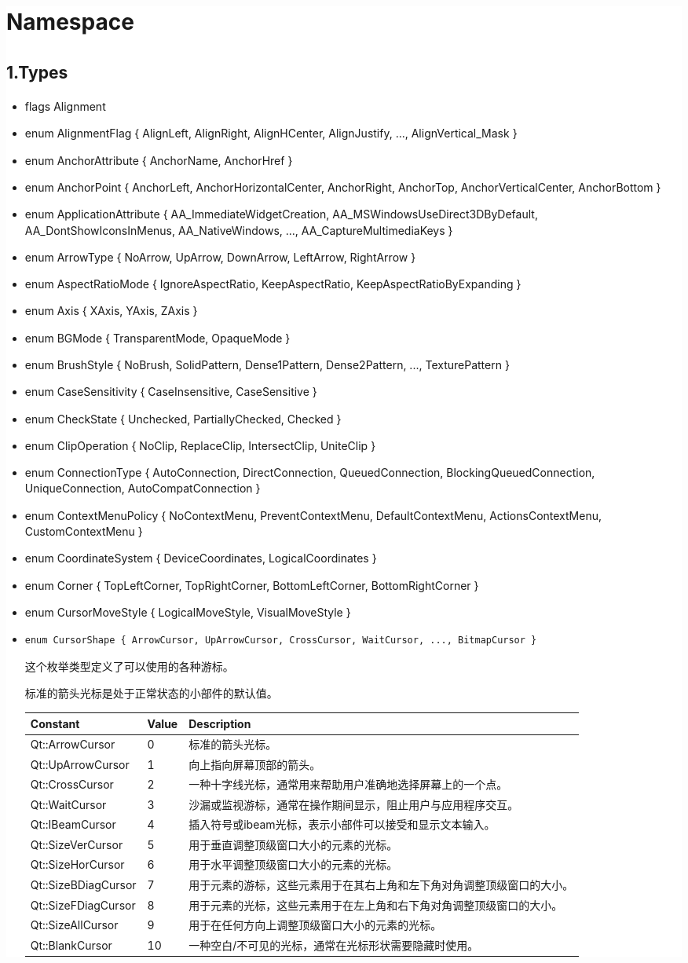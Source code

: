 # Namespace

## 1.Types

- flags	Alignment

- enum	AlignmentFlag { AlignLeft, AlignRight, AlignHCenter, AlignJustify, ..., AlignVertical_Mask }

- enum	AnchorAttribute { AnchorName, AnchorHref }

- enum	AnchorPoint { AnchorLeft, AnchorHorizontalCenter, AnchorRight, AnchorTop, AnchorVerticalCenter, AnchorBottom }

- enum	ApplicationAttribute { AA_ImmediateWidgetCreation, AA_MSWindowsUseDirect3DByDefault, AA_DontShowIconsInMenus, AA_NativeWindows, ..., AA_CaptureMultimediaKeys }

- enum	ArrowType { NoArrow, UpArrow, DownArrow, LeftArrow, RightArrow }

- enum	AspectRatioMode { IgnoreAspectRatio, KeepAspectRatio, KeepAspectRatioByExpanding }

- enum	Axis { XAxis, YAxis, ZAxis }

- enum	BGMode { TransparentMode, OpaqueMode }

- enum	BrushStyle { NoBrush, SolidPattern, Dense1Pattern, Dense2Pattern, ..., TexturePattern }

- enum	CaseSensitivity { CaseInsensitive, CaseSensitive }

- enum	CheckState { Unchecked, PartiallyChecked, Checked }

- enum	ClipOperation { NoClip, ReplaceClip, IntersectClip, UniteClip }

- enum	ConnectionType { AutoConnection, DirectConnection, QueuedConnection, BlockingQueuedConnection, UniqueConnection, AutoCompatConnection }

- enum	ContextMenuPolicy { NoContextMenu, PreventContextMenu, DefaultContextMenu, ActionsContextMenu, CustomContextMenu }

- enum	CoordinateSystem { DeviceCoordinates, LogicalCoordinates }

- enum	Corner { TopLeftCorner, TopRightCorner, BottomLeftCorner, BottomRightCorner }

- enum	CursorMoveStyle { LogicalMoveStyle, VisualMoveStyle }

- `enum	CursorShape { ArrowCursor, UpArrowCursor, CrossCursor, WaitCursor, ..., BitmapCursor }`

  这个枚举类型定义了可以使用的各种游标。

  标准的箭头光标是处于正常状态的小部件的默认值。

  | Constant               | Value | Description                                                  |
  | ---------------------- | ----- | ------------------------------------------------------------ |
  | Qt::ArrowCursor        | 0     | 标准的箭头光标。                                             |
  | Qt::UpArrowCursor      | 1     | 向上指向屏幕顶部的箭头。                                     |
  | Qt::CrossCursor        | 2     | 一种十字线光标，通常用来帮助用户准确地选择屏幕上的一个点。   |
  | Qt::WaitCursor         | 3     | 沙漏或监视游标，通常在操作期间显示，阻止用户与应用程序交互。 |
  | Qt::IBeamCursor        | 4     | 插入符号或ibeam光标，表示小部件可以接受和显示文本输入。      |
  | Qt::SizeVerCursor      | 5     | 用于垂直调整顶级窗口大小的元素的光标。                       |
  | Qt::SizeHorCursor      | 6     | 用于水平调整顶级窗口大小的元素的光标。                       |
  | Qt::SizeBDiagCursor    | 7     | 用于元素的游标，这些元素用于在其右上角和左下角对角调整顶级窗口的大小。 |
  | Qt::SizeFDiagCursor    | 8     | 用于元素的光标，这些元素用于在左上角和右下角对角调整顶级窗口的大小。 |
  | Qt::SizeAllCursor      | 9     | 用于在任何方向上调整顶级窗口大小的元素的光标。               |
  | Qt::BlankCursor        | 10    | 一种空白/不可见的光标，通常在光标形状需要隐藏时使用。        |